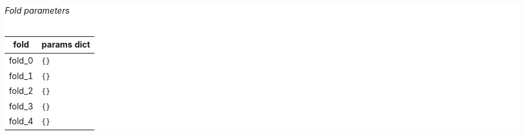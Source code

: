 
###### Fold parameters

| fold | params dict|
|------|------------|
| fold_0 | `{}` |
| fold_1 | `{}` |
| fold_2 | `{}` |
| fold_3 | `{}` |
| fold_4 | `{}` |




